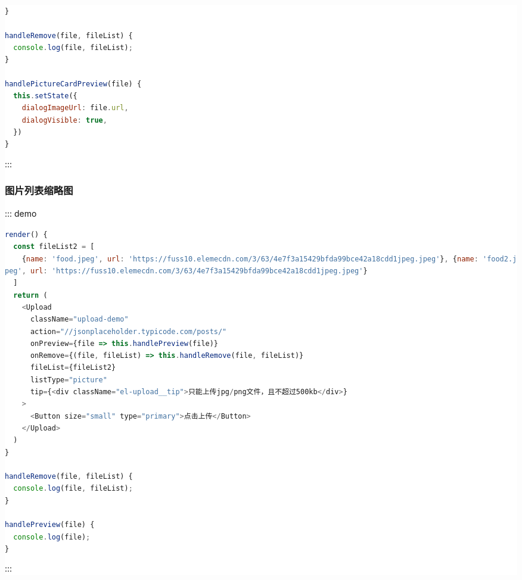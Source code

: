 ```js
}

handleRemove(file, fileList) {
  console.log(file, fileList);
}

handlePictureCardPreview(file) {
  this.setState({
    dialogImageUrl: file.url,
    dialogVisible: true,
  })
}

```
:::

### 图片列表缩略图

::: demo
```js
render() {
  const fileList2 = [
    {name: 'food.jpeg', url: 'https://fuss10.elemecdn.com/3/63/4e7f3a15429bfda99bce42a18cdd1jpeg.jpeg'}, {name: 'food2.jpeg', url: 'https://fuss10.elemecdn.com/3/63/4e7f3a15429bfda99bce42a18cdd1jpeg.jpeg'}
  ]
  return (
    <Upload
      className="upload-demo"
      action="//jsonplaceholder.typicode.com/posts/"
      onPreview={file => this.handlePreview(file)}
      onRemove={(file, fileList) => this.handleRemove(file, fileList)}
      fileList={fileList2}
      listType="picture"
      tip={<div className="el-upload__tip">只能上传jpg/png文件，且不超过500kb</div>}
    >
      <Button size="small" type="primary">点击上传</Button>
    </Upload>
  )
}

handleRemove(file, fileList) {
  console.log(file, fileList);
}

handlePreview(file) {
  console.log(file);
}

```
:::
